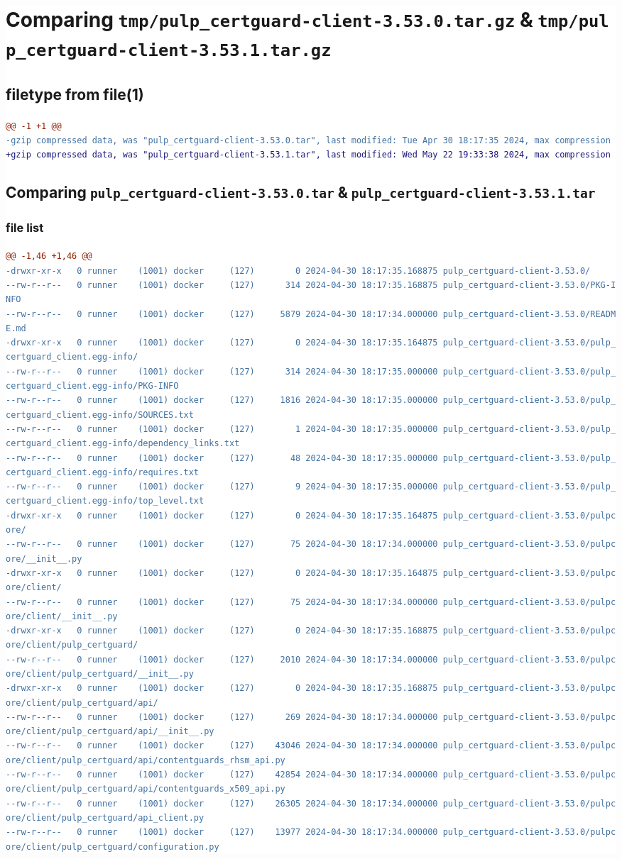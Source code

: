 # Comparing `tmp/pulp_certguard-client-3.53.0.tar.gz` & `tmp/pulp_certguard-client-3.53.1.tar.gz`

## filetype from file(1)

```diff
@@ -1 +1 @@
-gzip compressed data, was "pulp_certguard-client-3.53.0.tar", last modified: Tue Apr 30 18:17:35 2024, max compression
+gzip compressed data, was "pulp_certguard-client-3.53.1.tar", last modified: Wed May 22 19:33:38 2024, max compression
```

## Comparing `pulp_certguard-client-3.53.0.tar` & `pulp_certguard-client-3.53.1.tar`

### file list

```diff
@@ -1,46 +1,46 @@
-drwxr-xr-x   0 runner    (1001) docker     (127)        0 2024-04-30 18:17:35.168875 pulp_certguard-client-3.53.0/
--rw-r--r--   0 runner    (1001) docker     (127)      314 2024-04-30 18:17:35.168875 pulp_certguard-client-3.53.0/PKG-INFO
--rw-r--r--   0 runner    (1001) docker     (127)     5879 2024-04-30 18:17:34.000000 pulp_certguard-client-3.53.0/README.md
-drwxr-xr-x   0 runner    (1001) docker     (127)        0 2024-04-30 18:17:35.164875 pulp_certguard-client-3.53.0/pulp_certguard_client.egg-info/
--rw-r--r--   0 runner    (1001) docker     (127)      314 2024-04-30 18:17:35.000000 pulp_certguard-client-3.53.0/pulp_certguard_client.egg-info/PKG-INFO
--rw-r--r--   0 runner    (1001) docker     (127)     1816 2024-04-30 18:17:35.000000 pulp_certguard-client-3.53.0/pulp_certguard_client.egg-info/SOURCES.txt
--rw-r--r--   0 runner    (1001) docker     (127)        1 2024-04-30 18:17:35.000000 pulp_certguard-client-3.53.0/pulp_certguard_client.egg-info/dependency_links.txt
--rw-r--r--   0 runner    (1001) docker     (127)       48 2024-04-30 18:17:35.000000 pulp_certguard-client-3.53.0/pulp_certguard_client.egg-info/requires.txt
--rw-r--r--   0 runner    (1001) docker     (127)        9 2024-04-30 18:17:35.000000 pulp_certguard-client-3.53.0/pulp_certguard_client.egg-info/top_level.txt
-drwxr-xr-x   0 runner    (1001) docker     (127)        0 2024-04-30 18:17:35.164875 pulp_certguard-client-3.53.0/pulpcore/
--rw-r--r--   0 runner    (1001) docker     (127)       75 2024-04-30 18:17:34.000000 pulp_certguard-client-3.53.0/pulpcore/__init__.py
-drwxr-xr-x   0 runner    (1001) docker     (127)        0 2024-04-30 18:17:35.164875 pulp_certguard-client-3.53.0/pulpcore/client/
--rw-r--r--   0 runner    (1001) docker     (127)       75 2024-04-30 18:17:34.000000 pulp_certguard-client-3.53.0/pulpcore/client/__init__.py
-drwxr-xr-x   0 runner    (1001) docker     (127)        0 2024-04-30 18:17:35.168875 pulp_certguard-client-3.53.0/pulpcore/client/pulp_certguard/
--rw-r--r--   0 runner    (1001) docker     (127)     2010 2024-04-30 18:17:34.000000 pulp_certguard-client-3.53.0/pulpcore/client/pulp_certguard/__init__.py
-drwxr-xr-x   0 runner    (1001) docker     (127)        0 2024-04-30 18:17:35.168875 pulp_certguard-client-3.53.0/pulpcore/client/pulp_certguard/api/
--rw-r--r--   0 runner    (1001) docker     (127)      269 2024-04-30 18:17:34.000000 pulp_certguard-client-3.53.0/pulpcore/client/pulp_certguard/api/__init__.py
--rw-r--r--   0 runner    (1001) docker     (127)    43046 2024-04-30 18:17:34.000000 pulp_certguard-client-3.53.0/pulpcore/client/pulp_certguard/api/contentguards_rhsm_api.py
--rw-r--r--   0 runner    (1001) docker     (127)    42854 2024-04-30 18:17:34.000000 pulp_certguard-client-3.53.0/pulpcore/client/pulp_certguard/api/contentguards_x509_api.py
--rw-r--r--   0 runner    (1001) docker     (127)    26305 2024-04-30 18:17:34.000000 pulp_certguard-client-3.53.0/pulpcore/client/pulp_certguard/api_client.py
--rw-r--r--   0 runner    (1001) docker     (127)    13977 2024-04-30 18:17:34.000000 pulp_certguard-client-3.53.0/pulpcore/client/pulp_certguard/configuration.py
```